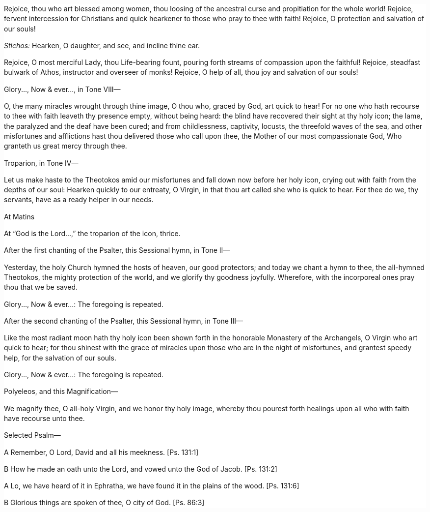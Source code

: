 Rejoice, thou who art blessed among women, thou loosing of the ancestral curse and propitiation for the whole world! Rejoice, fervent intercession for Christians and quick hearkener to those who pray to thee with faith! Rejoice, O protection and salvation of our souls!

*Stichos:* Hearken, O daughter, and see, and incline thine ear.

Rejoice, O most merciful Lady, thou Life-bearing fount, pouring forth streams of compassion upon the faithful! Rejoice, steadfast bulwark of Athos, instructor and overseer of monks! Rejoice, O help of all, thou joy and salvation of our souls!

Glory..., Now & ever..., in Tone VIII—

O, the many miracles wrought through thine image, O thou who, graced by God, art quick to hear! For no one who hath recourse to thee with faith leaveth thy presence empty, without being heard: the blind have recovered their sight at thy holy icon; the lame, the paralyzed and the deaf have been cured; and from childlessness, captivity, locusts, the threefold waves of the sea, and other misfortunes and afflictions hast thou delivered those who call upon thee, the Mother of our most compassionate God, Who granteth us great mercy through thee.

Troparion, in Tone IV—

Let us make haste to the Theotokos amid our misfortunes and fall down now before her holy icon, crying out with faith from the depths of our soul: Hearken quickly to our entreaty, O Virgin, in that thou art called she who is quick to hear. For thee do we, thy servants, have as a ready helper in our needs.

At Matins

At “God is the Lord...,” the troparion of the icon, thrice.

After the first chanting of the Psalter, this Sessional hymn, in Tone II—

Yesterday, the holy Church hymned the hosts of heaven, our good protectors; and today we chant a hymn to thee, the all-hymned Theotokos, the mighty protection of the world, and we glorify thy goodness joyfully. Wherefore, with the incorporeal ones pray thou that we be saved.

Glory..., Now & ever...: The foregoing is repeated.

After the second chanting of the Psalter, this Sessional hymn, in Tone III—

Like the most radiant moon hath thy holy icon been shown forth in the honorable Monastery of the Archangels, O Virgin who art quick to hear; for thou shinest with the grace of miracles upon those who are in the night of misfortunes, and grantest speedy help, for the salvation of our souls.

Glory..., Now & ever...: The foregoing is repeated.

Polyeleos, and this Magnification—

We magnify thee, O all-holy Virgin, and we honor thy holy image, whereby thou pourest forth healings upon all who with faith have recourse unto thee.

Selected Psalm—

A Remember, O Lord, David and all his meekness. \[Ps. 131:1\]

B How he made an oath unto the Lord, and vowed unto the God of Jacob. \[Ps. 131:2\]

A Lo, we have heard of it in Ephratha, we have found it in the plains of the wood. \[Ps. 131:6\]

B Glorious things are spoken of thee, O city of God. \[Ps. 86:3\]
